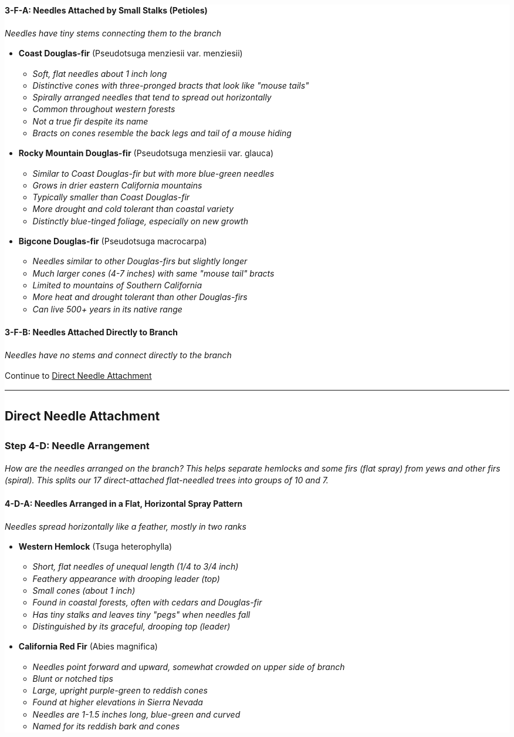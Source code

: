 #### 3-F-A: Needles Attached by Small Stalks (Petioles)
*Needles have tiny stems connecting them to the branch*

- **Coast Douglas-fir** (Pseudotsuga menziesii var. menziesii)
  - *Soft, flat needles about 1 inch long*
  - *Distinctive cones with three-pronged bracts that look like "mouse tails"*
  - *Spirally arranged needles that tend to spread out horizontally*
  - *Common throughout western forests*
  - *Not a true fir despite its name*
  - *Bracts on cones resemble the back legs and tail of a mouse hiding*

- **Rocky Mountain Douglas-fir** (Pseudotsuga menziesii var. glauca)
  - *Similar to Coast Douglas-fir but with more blue-green needles*
  - *Grows in drier eastern California mountains*
  - *Typically smaller than Coast Douglas-fir*
  - *More drought and cold tolerant than coastal variety*
  - *Distinctly blue-tinged foliage, especially on new growth*

- **Bigcone Douglas-fir** (Pseudotsuga macrocarpa)
  - *Needles similar to other Douglas-firs but slightly longer*
  - *Much larger cones (4-7 inches) with same "mouse tail" bracts*
  - *Limited to mountains of Southern California*
  - *More heat and drought tolerant than other Douglas-firs*
  - *Can live 500+ years in its native range*

#### 3-F-B: Needles Attached Directly to Branch
*Needles have no stems and connect directly to the branch*

Continue to [Direct Needle Attachment](#direct-needle-attachment)

---

## Direct Needle Attachment

### Step 4-D: Needle Arrangement
*How are the needles arranged on the branch? This helps separate hemlocks and some firs (flat spray) from yews and other firs (spiral). This splits our 17 direct-attached flat-needled trees into groups of 10 and 7.*

#### 4-D-A: Needles Arranged in a Flat, Horizontal Spray Pattern
*Needles spread horizontally like a feather, mostly in two ranks*

- **Western Hemlock** (Tsuga heterophylla)
  - *Short, flat needles of unequal length (1/4 to 3/4 inch)*
  - *Feathery appearance with drooping leader (top)*
  - *Small cones (about 1 inch)*
  - *Found in coastal forests, often with cedars and Douglas-fir*
  - *Has tiny stalks and leaves tiny "pegs" when needles fall*
  - *Distinguished by its graceful, drooping top (leader)*

- **California Red Fir** (Abies magnifica)
  - *Needles point forward and upward, somewhat crowded on upper side of branch*
  - *Blunt or notched tips*
  - *Large, upright purple-green to reddish cones*
  - *Found at higher elevations in Sierra Nevada*
  - *Needles are 1-1.5 inches long, blue-green and curved*
  - *Named for its reddish bark and cones*
